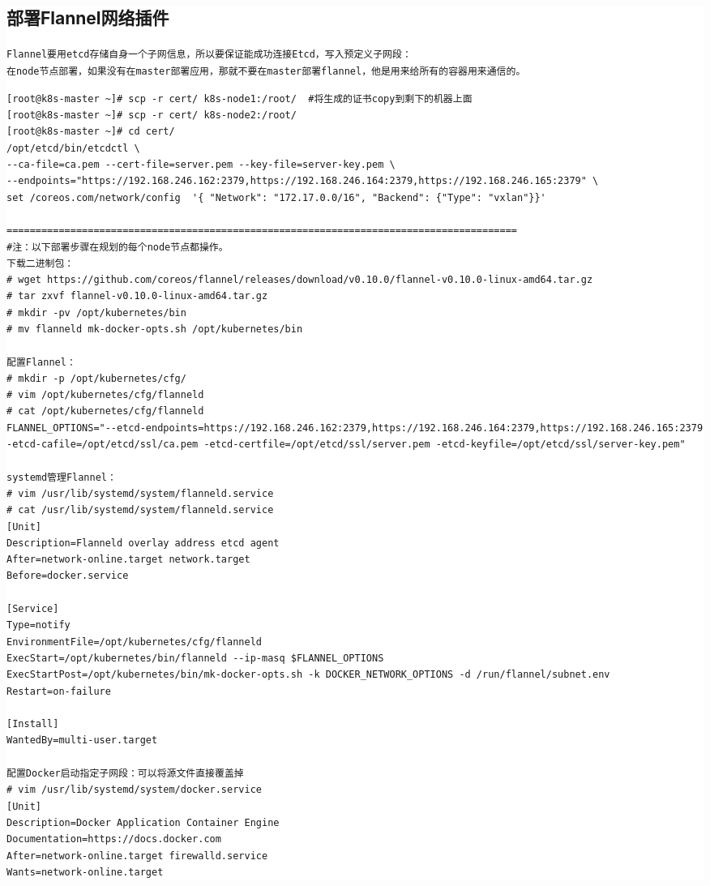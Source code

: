 


## 部署Flannel网络插件

```shell
Flannel要用etcd存储自身一个子网信息，所以要保证能成功连接Etcd，写入预定义子网段：
在node节点部署，如果没有在master部署应用，那就不要在master部署flannel，他是用来给所有的容器用来通信的。
```



```shell
[root@k8s-master ~]# scp -r cert/ k8s-node1:/root/  #将生成的证书copy到剩下的机器上面
[root@k8s-master ~]# scp -r cert/ k8s-node2:/root/
[root@k8s-master ~]# cd cert/
/opt/etcd/bin/etcdctl \
--ca-file=ca.pem --cert-file=server.pem --key-file=server-key.pem \
--endpoints="https://192.168.246.162:2379,https://192.168.246.164:2379,https://192.168.246.165:2379" \
set /coreos.com/network/config  '{ "Network": "172.17.0.0/16", "Backend": {"Type": "vxlan"}}'

========================================================================================
#注：以下部署步骤在规划的每个node节点都操作。
下载二进制包：
# wget https://github.com/coreos/flannel/releases/download/v0.10.0/flannel-v0.10.0-linux-amd64.tar.gz
# tar zxvf flannel-v0.10.0-linux-amd64.tar.gz
# mkdir -pv /opt/kubernetes/bin
# mv flanneld mk-docker-opts.sh /opt/kubernetes/bin

配置Flannel：
# mkdir -p /opt/kubernetes/cfg/
# vim /opt/kubernetes/cfg/flanneld
# cat /opt/kubernetes/cfg/flanneld
FLANNEL_OPTIONS="--etcd-endpoints=https://192.168.246.162:2379,https://192.168.246.164:2379,https://192.168.246.165:2379 -etcd-cafile=/opt/etcd/ssl/ca.pem -etcd-certfile=/opt/etcd/ssl/server.pem -etcd-keyfile=/opt/etcd/ssl/server-key.pem"

systemd管理Flannel：
# vim /usr/lib/systemd/system/flanneld.service
# cat /usr/lib/systemd/system/flanneld.service
[Unit]
Description=Flanneld overlay address etcd agent
After=network-online.target network.target
Before=docker.service

[Service]
Type=notify
EnvironmentFile=/opt/kubernetes/cfg/flanneld
ExecStart=/opt/kubernetes/bin/flanneld --ip-masq $FLANNEL_OPTIONS
ExecStartPost=/opt/kubernetes/bin/mk-docker-opts.sh -k DOCKER_NETWORK_OPTIONS -d /run/flannel/subnet.env
Restart=on-failure

[Install]
WantedBy=multi-user.target

配置Docker启动指定子网段：可以将源文件直接覆盖掉
# vim /usr/lib/systemd/system/docker.service
[Unit]
Description=Docker Application Container Engine
Documentation=https://docs.docker.com
After=network-online.target firewalld.service
Wants=network-online.target

```